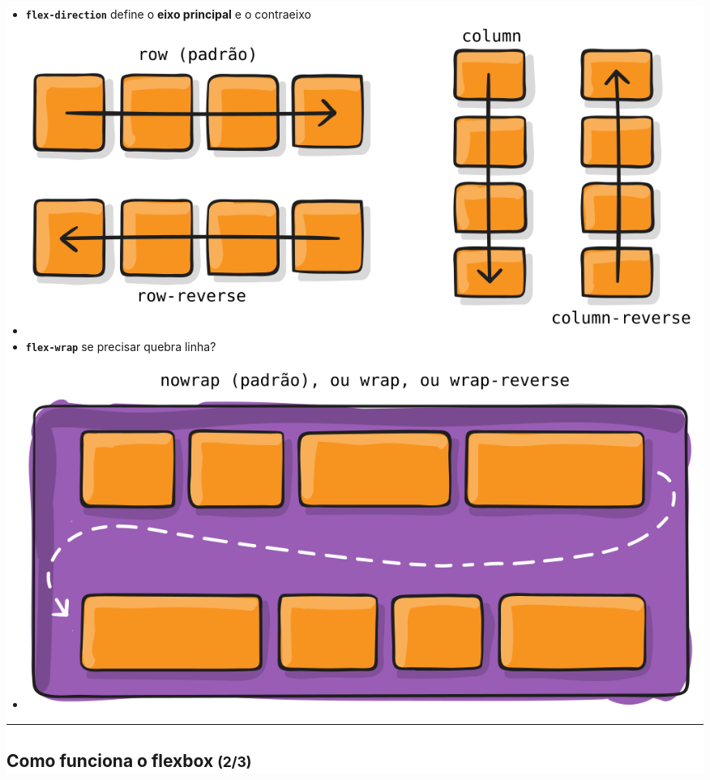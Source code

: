 - 
  **`flex-direction`** define o **eixo principal** e o contraeixo
- ![](../../images/flex-direction.svg) 
- **`flex-wrap`** se precisar quebra linha?
- ![](../../images/flex-wrap.svg) 

---

## Como funciona o flexbox <small>(2/3)</small>
